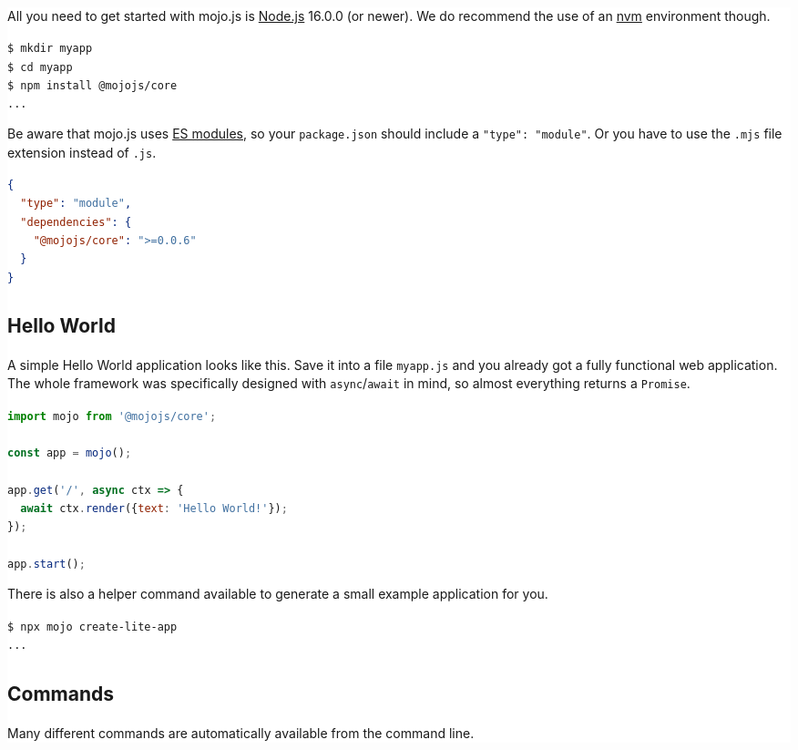 All you need to get started with mojo.js is [Node.js](https://nodejs.org) 16.0.0 (or newer). We do recommend the use of
an [nvm](https://nvm.sh) environment though.

```
$ mkdir myapp
$ cd myapp
$ npm install @mojojs/core
...
```

Be aware that mojo.js uses [ES modules](https://nodejs.org/api/esm.html), so your `package.json` should include a
`"type": "module"`. Or you have to use the `.mjs` file extension instead of `.js`.

```json
{
  "type": "module",
  "dependencies": {
    "@mojojs/core": ">=0.0.6"
  }
}
```

## Hello World

A simple Hello World application looks like this. Save it into a file `myapp.js` and you already got a fully functional
web application. The whole framework was specifically designed with `async`/`await` in mind, so almost everything
returns a `Promise`.

```js
import mojo from '@mojojs/core';

const app = mojo();

app.get('/', async ctx => {
  await ctx.render({text: 'Hello World!'});
});

app.start();
```

There is also a helper command available to generate a small example application for you.

```
$ npx mojo create-lite-app
...
```

## Commands

Many different commands are automatically available from the command line.
